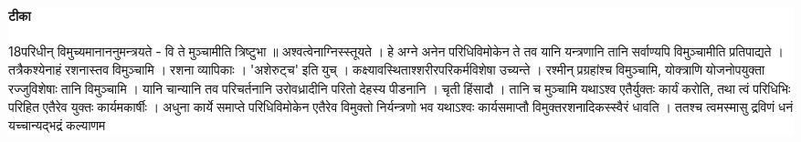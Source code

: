####   टीका
18परिधीन् विमुच्यमानाननुमन्त्रयते - वि ते मुञ्चामीति त्रिष्टुभा ॥ अश्वत्वेनाग्निस्स्तूयते । हे अग्ने अनेन परिधिविमोकेन ते तव यानि यन्त्रणानि तानि सर्वाण्यपि विमुञ्चामीति प्रतिपाद्यते । तत्रैकश्येनाहं रशनास्तव विमुञ्चामि । रशना व्यापिकाः । 'अशेरुट्च' इति युच् । कक्ष्यावस्थिताश्शरीरपरिकर्मविशेषा उच्यन्ते । रश्मीन् प्रग्रहांश्च विमुञ्चामि, योक्त्राणि योजनोपयुक्ता रज्जुविशेषाः तानि विमुञ्चामि । यानि चान्यानि तव परिचर्तनानि उरोवध्रादीनि परितो देहस्य पीडनानि । चृती हिंसादौ । तानि च मुञ्चामि यथाऽश्व एतैर्युक्तः कार्यं करोति, तथा त्वं परिधिभिः परिहित एतैरेव युक्तः कार्यमकार्षीः । अधुना कार्ये समाप्ते परिधिविमोकेन एतैरेव विमुक्तो निर्यन्त्रणो भव यथाऽश्वः कार्यसमाप्तौ विमुक्तरशनादिकस्स्वैरं धावति । ततश्च त्वमस्मासु द्रविणं धनं यच्चान्यद्भद्रं कल्याणम
